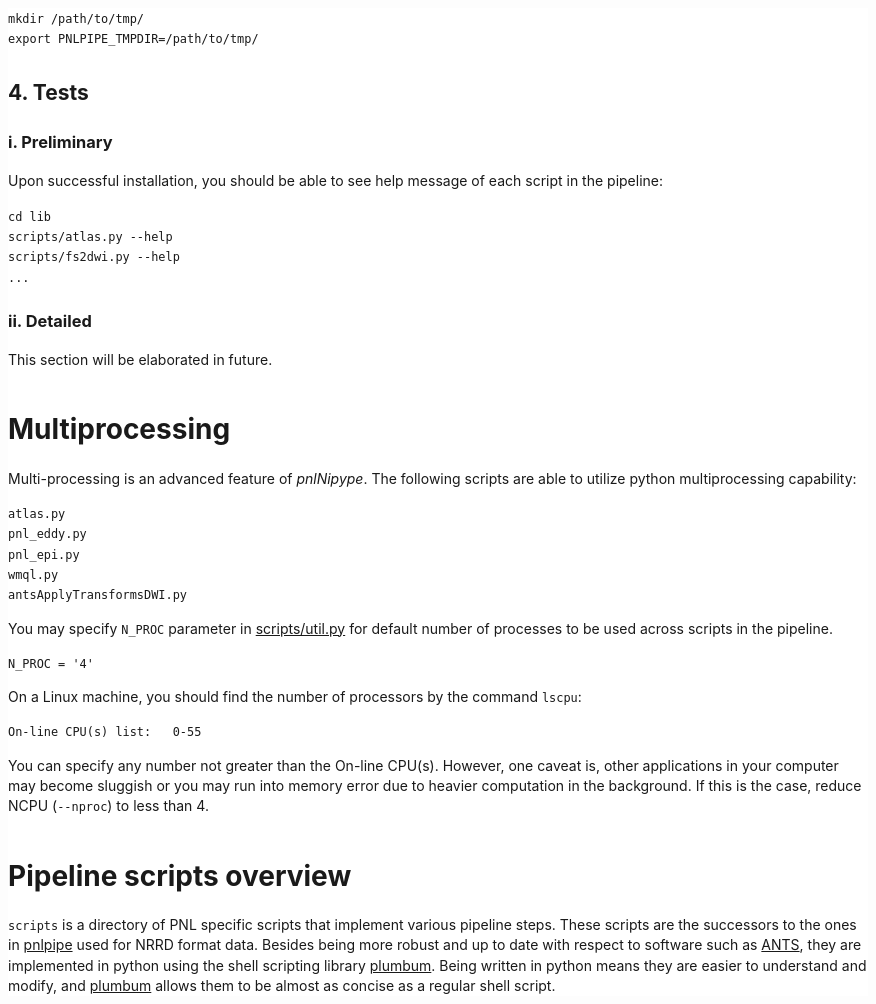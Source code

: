     mkdir /path/to/tmp/
    export PNLPIPE_TMPDIR=/path/to/tmp/

## 4. Tests

### i. Preliminary

Upon successful installation, you should be able to see help message of each script in the pipeline:
    
    cd lib
    scripts/atlas.py --help
    scripts/fs2dwi.py --help
    ...


### ii. Detailed

This section will be elaborated in future.
    


# Multiprocessing

Multi-processing is an advanced feature of *pnlNipype*. The following scripts are able to utilize 
python multiprocessing capability:

    atlas.py
    pnl_eddy.py
    pnl_epi.py
    wmql.py
    antsApplyTransformsDWI.py
     
     
You may specify `N_PROC` parameter in [scripts/util.py](scripts/util.py) for default number of processes to be used across scripts in the pipeline.

    N_PROC = '4'
    
On a Linux machine, you should find the number of processors by the command `lscpu`:

    On-line CPU(s) list:   0-55 

You can specify any number not greater than the On-line CPU(s). However, one caveat is, other applications in your computer 
may become sluggish or you may run into memory error due to heavier computation in the background. If this is the case, 
reduce NCPU (`--nproc`) to less than 4.



# Pipeline scripts overview

`scripts` is a directory of PNL specific scripts that implement various
pipeline steps. These scripts are the successors to the ones in [pnlpipe](https://github.com/pnlbwh/pnpipe)
used for NRRD format data. Besides being more robust and up to date with respect to software such
as [ANTS](http://stnava.github.io/ANTs/), they are implemented in python using
the shell scripting library [plumbum](https://plumbum.readthe..io/en/latest/).
Being written in python means they are easier to understand and modify,
and [plumbum](https://plumbum.readthe..io/en/latest/) allows them to be
almost as concise as a regular shell script.
